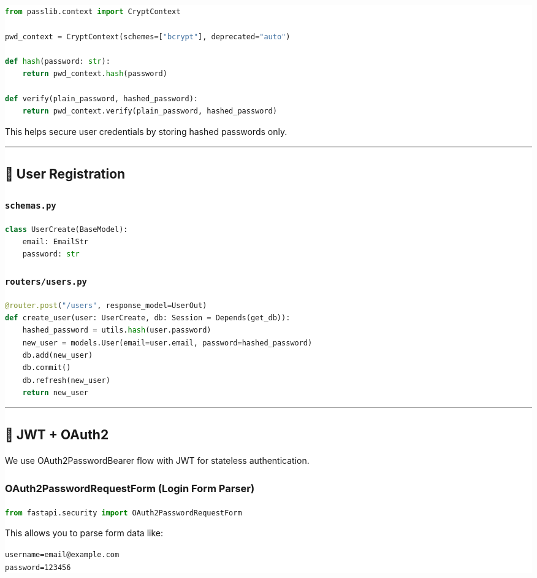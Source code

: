 ```python
from passlib.context import CryptContext

pwd_context = CryptContext(schemes=["bcrypt"], deprecated="auto")

def hash(password: str):
    return pwd_context.hash(password)

def verify(plain_password, hashed_password):
    return pwd_context.verify(plain_password, hashed_password)
```

This helps secure user credentials by storing hashed passwords only.

---

## 👤 User Registration

### `schemas.py`

```python
class UserCreate(BaseModel):
    email: EmailStr
    password: str
```

### `routers/users.py`

```python
@router.post("/users", response_model=UserOut)
def create_user(user: UserCreate, db: Session = Depends(get_db)):
    hashed_password = utils.hash(user.password)
    new_user = models.User(email=user.email, password=hashed_password)
    db.add(new_user)
    db.commit()
    db.refresh(new_user)
    return new_user
```

---

## 🔑 JWT + OAuth2

We use OAuth2PasswordBearer flow with JWT for stateless authentication.

### OAuth2PasswordRequestForm (Login Form Parser)

```python
from fastapi.security import OAuth2PasswordRequestForm
```

This allows you to parse form data like:

```
username=email@example.com
password=123456
```

